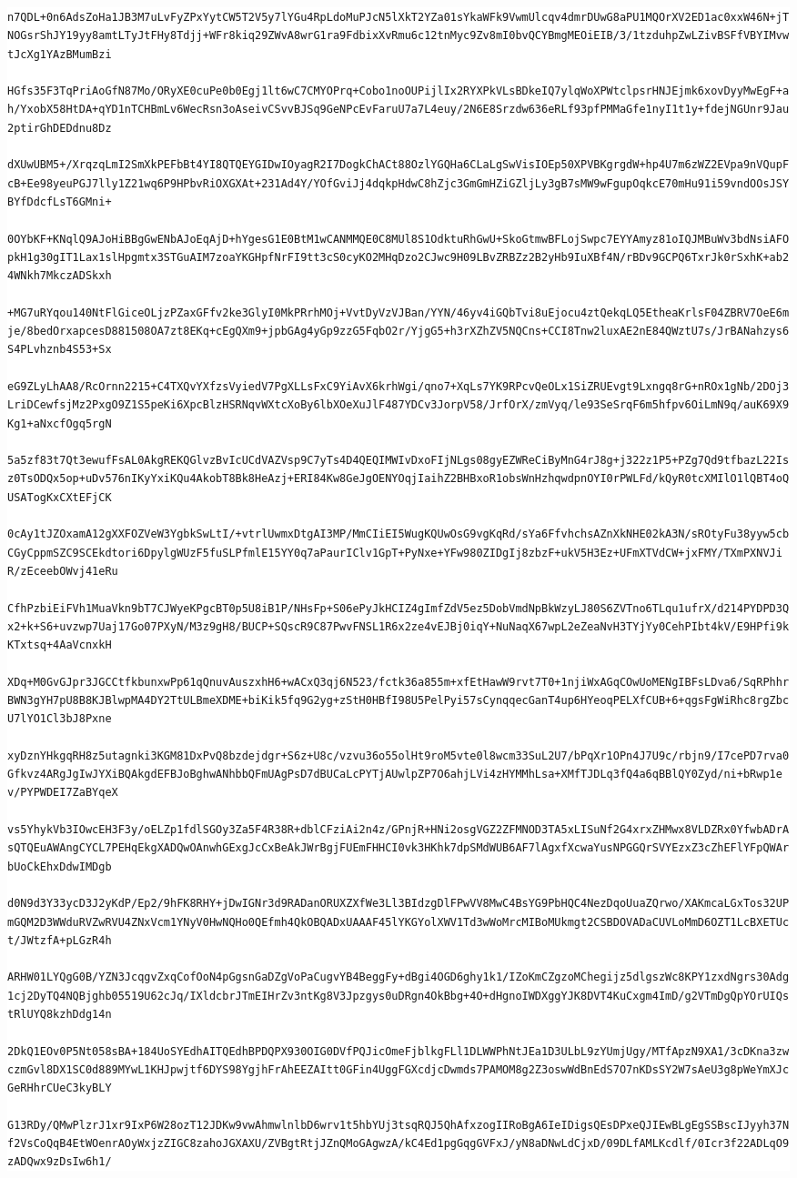 ```compressed-json
n7QDL+0n6AdsZoHa1JB3M7uLvFyZPxYytCW5T2V5y7lYGu4RpLdoMuPJcN5lXkT2YZa01sYkaWFk9VwmUlcqv4dmrDUwG8aPU1MQOrXV2ED1ac0xxW46N+jTNOGsrShJY19yy8amtLTyJtFHy8Tdjj+WFr8kiq29ZWvA8wrG1ra9FdbixXvRmu6c12tnMyc9Zv8mI0bvQCYBmgMEOiEIB/3/1tzduhpZwLZivBSFfVBYIMvwtJcXg1YAzBMumBzi

HGfs35F3TqPriAoGfN87Mo/ORyXE0cuPe0b0Egj1lt6wC7CMYOPrq+Cobo1noOUPijlIx2RYXPkVLsBDkeIQ7ylqWoXPWtclpsrHNJEjmk6xovDyyMwEgF+ah/YxobX58HtDA+qYD1nTCHBmLv6WecRsn3oAseivCSvvBJSq9GeNPcEvFaruU7a7L4euy/2N6E8Srzdw636eRLf93pfPMMaGfe1nyI1t1y+fdejNGUnr9Jau2ptirGhDEDdnu8Dz

dXUwUBM5+/XrqzqLmI2SmXkPEFbBt4YI8QTQEYGIDwIOyagR2I7DogkChACt88OzlYGQHa6CLaLgSwVisIOEp50XPVBKgrgdW+hp4U7m6zWZ2EVpa9nVQupFcB+Ee98yeuPGJ7lly1Z21wq6P9HPbvRiOXGXAt+231Ad4Y/YOfGviJj4dqkpHdwC8hZjc3GmGmHZiGZljLy3gB7sMW9wFgupOqkcE70mHu91i59vndOOsJSYBYfDdcfLsT6GMni+

0OYbKF+KNqlQ9AJoHiBBgGwENbAJoEqAjD+hYgesG1E0BtM1wCANMMQE0C8MUl8S1OdktuRhGwU+SkoGtmwBFLojSwpc7EYYAmyz81oIQJMBuWv3bdNsiAFOpkH1g30gIT1Lax1slHpgmtx3STGuAIM7zoaYKGHpfNrFI9tt3cS0cyKO2MHqDzo2CJwc9H09LBvZRBZz2B2yHb9IuXBf4N/rBDv9GCPQ6TxrJk0rSxhK+ab24WNkh7MkczADSkxh

+MG7uRYqou140NtFlGiceOLjzPZaxGFfv2ke3GlyI0MkPRrhMOj+VvtDyVzVJBan/YYN/46yv4iGQbTvi8uEjocu4ztQekqLQ5EtheaKrlsF04ZBRV7OeE6mje/8bedOrxapcesD881508OA7zt8EKq+cEgQXm9+jpbGAg4yGp9zzG5FqbO2r/YjgG5+h3rXZhZV5NQCns+CCI8Tnw2luxAE2nE84QWztU7s/JrBANahzys6S4PLvhznb4S53+Sx

eG9ZLyLhAA8/RcOrnn2215+C4TXQvYXfzsVyiedV7PgXLLsFxC9YiAvX6krhWgi/qno7+XqLs7YK9RPcvQeOLx1SiZRUEvgt9Lxngq8rG+nROx1gNb/2DOj3LriDCewfsjMz2PxgO9Z1S5peKi6XpcBlzHSRNqvWXtcXoBy6lbXOeXuJlF487YDCv3JorpV58/JrfOrX/zmVyq/le93SeSrqF6m5hfpv6OiLmN9q/auK69X9Kg1+aNxcfOgq5rgN

5a5zf83t7Qt3ewufFsAL0AkgREKQGlvzBvIcUCdVAZVsp9C7yTs4D4QEQIMWIvDxoFIjNLgs08gyEZWReCiByMnG4rJ8g+j322z1P5+PZg7Qd9tfbazL22Isz0TsODQx5op+uDv576nIKyYxiKQu4AkobT8Bk8HeAzj+ERI84Kw8GeJgOENYOqjIaihZ2BHBxoR1obsWnHzhqwdpnOYI0rPWLFd/kQyR0tcXMIlO1lQBT4oQUSATogKxCXtEFjCK

0cAy1tJZOxamA12gXXFOZVeW3YgbkSwLtI/+vtrlUwmxDtgAI3MP/MmCIiEI5WugKQUwOsG9vgKqRd/sYa6FfvhchsAZnXkNHE02kA3N/sROtyFu38yyw5cbCGyCppmSZC9SCEkdtori6DpylgWUzF5fuSLPfmlE15YY0q7aPaurIClv1GpT+PyNxe+YFw980ZIDgIj8zbzF+ukV5H3Ez+UFmXTVdCW+jxFMY/TXmPXNVJiR/zEceebOWvj41eRu

CfhPzbiEiFVh1MuaVkn9bT7CJWyeKPgcBT0p5U8iB1P/NHsFp+S06ePyJkHCIZ4gImfZdV5ez5DobVmdNpBkWzyLJ80S6ZVTno6TLqu1ufrX/d214PYDPD3Qx2+k+S6+uvzwp7Uaj17Go07PXyN/M3z9gH8/BUCP+SQscR9C87PwvFNSL1R6x2ze4vEJBj0iqY+NuNaqX67wpL2eZeaNvH3TYjYy0CehPIbt4kV/E9HPfi9kKTxtsq+4AaVcnxkH

XDq+M0GvGJpr3JGCCtfkbunxwPp61qQnuvAuszxhH6+wACxQ3qj6N523/fctk36a855m+xfEtHawW9rvt7T0+1njiWxAGqCOwUoMENgIBFsLDva6/SqRPhhrBWN3gYH7pU8B8KJBlwpMA4DY2TtULBmeXDME+biKik5fq9G2yg+zStH0HBfI98U5PelPyi57sCynqqecGanT4up6HYeoqPELXfCUB+6+qgsFgWiRhc8rgZbcU7lYO1Cl3bJ8Pxne

xyDznYHkgqRH8z5utagnki3KGM81DxPvQ8bzdejdgr+S6z+U8c/vzvu36o55olHt9roM5vte0l8wcm33SuL2U7/bPqXr1OPn4J7U9c/rbjn9/I7cePD7rva0Gfkvz4ARgJgIwJYXiBQAkgdEFBJoBghwANhbbQFmUAgPsD7dBUCaLcPYTjAUwlpZP7O6ahjLVi4zHYMMhLsa+XMfTJDLq3fQ4a6qBBlQY0Zyd/ni+bRwp1ev/PYPWDEI7ZaBYqeX

vs5YhykVb3IOwcEH3F3y/oELZp1fdlSGOy3Za5F4R38R+dblCFziAi2n4z/GPnjR+HNi2osgVGZ2ZFMNOD3TA5xLISuNf2G4xrxZHMwx8VLDZRx0YfwbADrAsQTQEuAWAngCYCL7PEHqEkgXADQwOAnwhGExgJcCxBeAkJWrBgjFUEmFHHCI0vk3HKhk7dpSMdWUB6AF7lAgxfXcwaYusNPGGQrSVYEzxZ3cZhEFlYFpQWArbUoCkEhxDdwIMDgb

d0N9d3Y33ycD3J2yKdP/Ep2/9hFK8RHY+jDwIGNr3d9RADanORUXZXfWe3Ll3BIdzgDlFPwVV8MwC4BsYG9PbHQC4NezDqoUuaZQrwo/XAKmcaLGxTos32UPmGQM2D3WWduRVZwRVU4ZNxVcm1YNyV0HwNQHo0QEfmh4QkOBQADxUAAAF45lYKGYolXWV1Td3wWoMrcMIBoMUkmgt2CSBDOVADaCUVLoMmD6OZT1LcBXETUct/JWtzfA+pLGzR4h

ARHW01LYQgG0B/YZN3JcqgvZxqCofOoN4pGgsnGaDZgVoPaCugvYB4BeggFy+dBgi4OGD6ghy1k1/IZoKmCZgzoMChegijz5dlgszWc8KPY1zxdNgrs30Adg1cj2DyTQ4NQBjghb05519U62cJq/IXldcbrJTmEIHrZv3ntKg8V3Jpzgys0uDRgn4OkBbg+4O+dHgnoIWDXggYJK8DVT4KuCxgm4ImD/g2VTmDgQpYOrUIQstRlUYQ8kzhDdg14n

2DkQ1EOv0P5Nt058sBA+184UoSYEdhAITQEdhBPDQPX930OIG0DVfPQJicOmeFjblkgFLl1DLWWPhNtJEa1D3ULbL9zYUmjUgy/MTfApzN9XA1/3cDKna3zwczmGvl8DX1SC0d889MYwL1KHJpwjtf6DYS98YgjhFrAhEEZAItt0GFin4UggFGXcdjcDwmds7PAMOM8g2Z3oswWdBnEdS7O7nKDsSY2W7sAeU3g8pWeYmXJcGeRHhrCUeC3kyBLY

G13RDy/QMwPlzrJ1xr9IxP6W28ozT12JDKw9vwAhmwlnlbD6wrv1t5hbYUj3tsqRQJ5QhAfxzogIIRoBgA6IeIDigsQEsDPxeQJIEwBLgEgSSBscIJyyh37Nf2VsCoQqB4EtWOenrAOyWxjzZIGC8zahoJGXAXU/ZVBgtRtjJZnQMoGAgwzA/kC4Ed1pgGqgGVFxJ/yN8aDNwLdCjxD/09DLfAMLKcdlf/0Icr3f22ADLqO9zADQwx9zDsIw6h1/
```